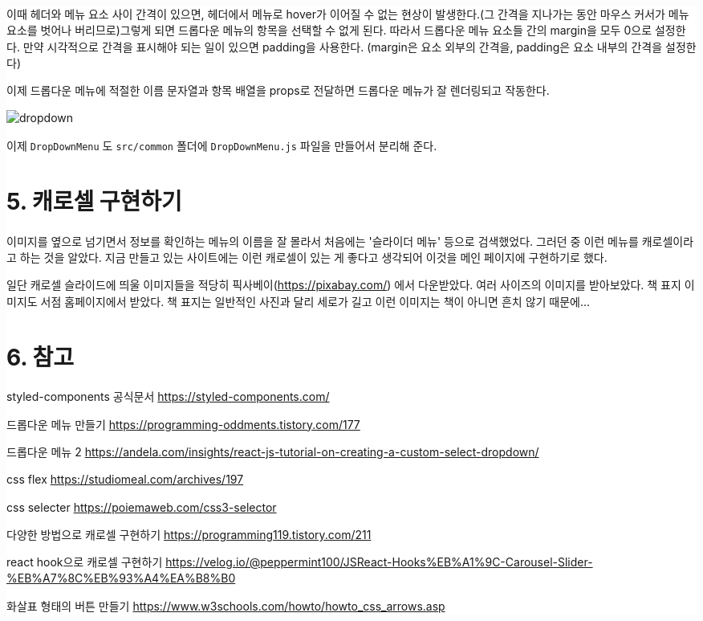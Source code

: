 이때 헤더와 메뉴 요소 사이 간격이 있으면, 헤더에서 메뉴로 hover가 이어질 수 없는 현상이 발생한다.(그 간격을 지나가는 동안 마우스 커서가 메뉴 요소를 벗어나 버리므로)그렇게 되면 드롭다운 메뉴의 항목을 선택할 수 없게 된다. 따라서 드롭다운 메뉴 요소들 간의 margin을 모두 0으로 설정한다. 만약 시각적으로 간격을 표시해야 되는 일이 있으면 padding을 사용한다. (margin은 요소 외부의 간격을, padding은 요소 내부의 간격을 설정한다)

이제 드롭다운 메뉴에 적절한 이름 문자열과 항목 배열을 props로 전달하면 드롭다운 메뉴가 잘 렌더링되고 작동한다.

![dropdown](./dropdown.png)

이제 `DropDownMenu` 도 `src/common` 폴더에 `DropDownMenu.js` 파일을 만들어서 분리해 준다.

# 5. 캐로셀 구현하기

이미지를 옆으로 넘기면서 정보를 확인하는 메뉴의 이름을 잘 몰라서 처음에는 '슬라이더 메뉴' 등으로 검색했었다. 그러던 중 이런 메뉴를 캐로셀이라고 하는 것을 알았다. 지금 만들고 있는 사이트에는 이런 캐로셀이 있는 게 좋다고 생각되어 이것을 메인 페이지에 구현하기로 했다.

일단 캐로셀 슬라이드에 띄울 이미지들을 적당히 픽사베이(https://pixabay.com/) 에서 다운받았다. 여러 사이즈의 이미지를 받아보았다. 책 표지 이미지도 서점 홈페이지에서 받았다. 책 표지는 일반적인 사진과 달리 세로가 길고 이런 이미지는 책이 아니면 흔치 않기 때문에...

# 6. 참고

styled-components 공식문서 https://styled-components.com/

드롭다운 메뉴 만들기 https://programming-oddments.tistory.com/177

드롭다운 메뉴 2 https://andela.com/insights/react-js-tutorial-on-creating-a-custom-select-dropdown/

css flex https://studiomeal.com/archives/197

css selecter https://poiemaweb.com/css3-selector

다양한 방법으로 캐로셀 구현하기 https://programming119.tistory.com/211

react hook으로 캐로셀 구현하기 https://velog.io/@peppermint100/JSReact-Hooks%EB%A1%9C-Carousel-Slider-%EB%A7%8C%EB%93%A4%EA%B8%B0

화살표 형태의 버튼 만들기 https://www.w3schools.com/howto/howto_css_arrows.asp
